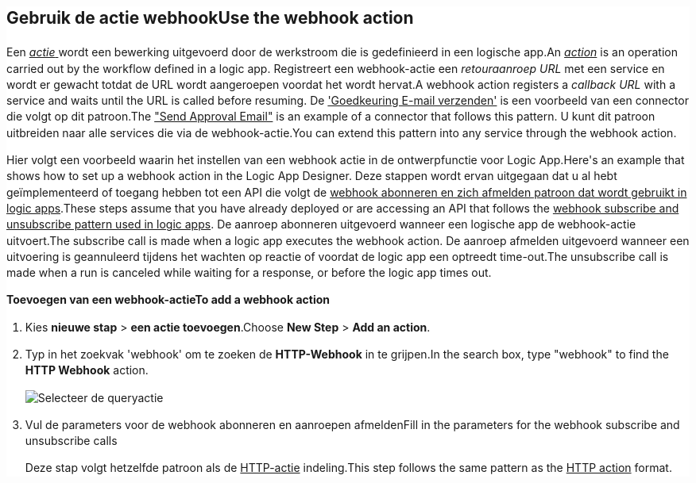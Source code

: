 ## <a name="use-the-webhook-action"></a><span data-ttu-id="abe28-126">Gebruik de actie webhook</span><span class="sxs-lookup"><span data-stu-id="abe28-126">Use the webhook action</span></span>

<span data-ttu-id="abe28-127">Een [ *actie* ](connectors-overview.md) wordt een bewerking uitgevoerd door de werkstroom die is gedefinieerd in een logische app.</span><span class="sxs-lookup"><span data-stu-id="abe28-127">An [*action*](connectors-overview.md) is an operation carried out by the workflow defined in a logic app.</span></span> <span data-ttu-id="abe28-128">Registreert een webhook-actie een *retouraanroep URL* met een service en wordt er gewacht totdat de URL wordt aangeroepen voordat het wordt hervat.</span><span class="sxs-lookup"><span data-stu-id="abe28-128">A webhook action registers a *callback URL* with a service and waits until the URL is called before resuming.</span></span> <span data-ttu-id="abe28-129">De ['Goedkeuring E-mail verzenden'](connectors-create-api-office365-outlook.md) is een voorbeeld van een connector die volgt op dit patroon.</span><span class="sxs-lookup"><span data-stu-id="abe28-129">The ["Send Approval Email"](connectors-create-api-office365-outlook.md) is an example of a connector that follows this pattern.</span></span> <span data-ttu-id="abe28-130">U kunt dit patroon uitbreiden naar alle services die via de webhook-actie.</span><span class="sxs-lookup"><span data-stu-id="abe28-130">You can extend this pattern into any service through the webhook action.</span></span> 

<span data-ttu-id="abe28-131">Hier volgt een voorbeeld waarin het instellen van een webhook actie in de ontwerpfunctie voor Logic App.</span><span class="sxs-lookup"><span data-stu-id="abe28-131">Here's an example that shows how to set up a webhook action in the Logic App Designer.</span></span> <span data-ttu-id="abe28-132">Deze stappen wordt ervan uitgegaan dat u al hebt geïmplementeerd of toegang hebben tot een API die volgt de [webhook abonneren en zich afmelden patroon dat wordt gebruikt in logic apps](../logic-apps/logic-apps-create-api-app.md#webhook-actions).</span><span class="sxs-lookup"><span data-stu-id="abe28-132">These steps assume that you have already deployed or are accessing an API that follows the [webhook subscribe and unsubscribe pattern used in logic apps](../logic-apps/logic-apps-create-api-app.md#webhook-actions).</span></span> <span data-ttu-id="abe28-133">De aanroep abonneren uitgevoerd wanneer een logische app de webhook-actie uitvoert.</span><span class="sxs-lookup"><span data-stu-id="abe28-133">The subscribe call is made when a logic app executes the webhook action.</span></span> <span data-ttu-id="abe28-134">De aanroep afmelden uitgevoerd wanneer een uitvoering is geannuleerd tijdens het wachten op reactie of voordat de logic app een optreedt time-out.</span><span class="sxs-lookup"><span data-stu-id="abe28-134">The unsubscribe call is made when a run is canceled while waiting for a response, or before the logic app times out.</span></span>

<span data-ttu-id="abe28-135">**Toevoegen van een webhook-actie**</span><span class="sxs-lookup"><span data-stu-id="abe28-135">**To add a webhook action**</span></span>

1. <span data-ttu-id="abe28-136">Kies **nieuwe stap** > **een actie toevoegen**.</span><span class="sxs-lookup"><span data-stu-id="abe28-136">Choose **New Step** > **Add an action**.</span></span>

2. <span data-ttu-id="abe28-137">Typ in het zoekvak 'webhook' om te zoeken de **HTTP-Webhook** in te grijpen.</span><span class="sxs-lookup"><span data-stu-id="abe28-137">In the search box, type "webhook" to find the **HTTP Webhook** action.</span></span>

    ![Selecteer de queryactie](./media/connectors-native-webhook/using-action-1.png)

3. <span data-ttu-id="abe28-139">Vul de parameters voor de webhook abonneren en aanroepen afmelden</span><span class="sxs-lookup"><span data-stu-id="abe28-139">Fill in the parameters for the webhook subscribe and unsubscribe calls</span></span>

   <span data-ttu-id="abe28-140">Deze stap volgt hetzelfde patroon als de [HTTP-actie](connectors-native-http.md) indeling.</span><span class="sxs-lookup"><span data-stu-id="abe28-140">This step follows the same pattern as the [HTTP action](connectors-native-http.md) format.</span></span>
